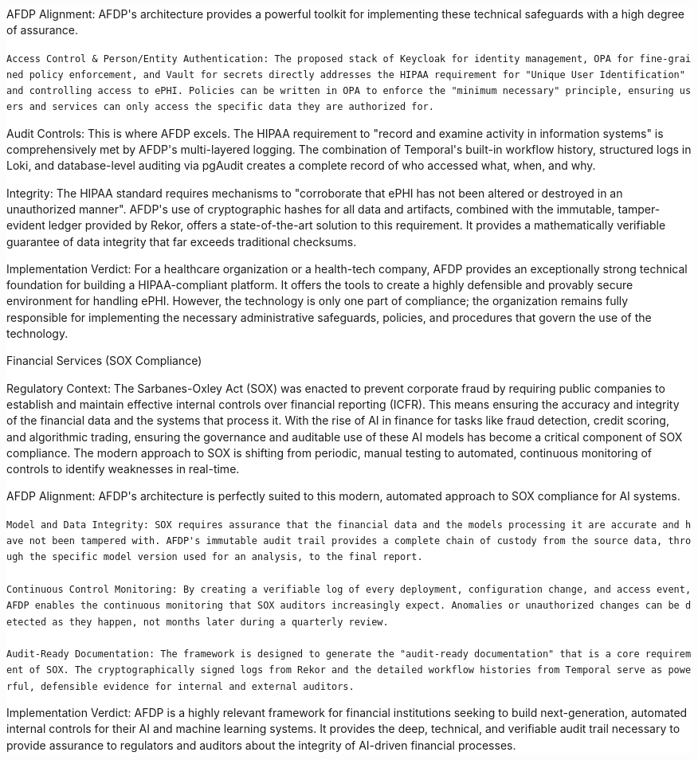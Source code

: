 AFDP Alignment: AFDP's architecture provides a powerful toolkit for implementing these technical safeguards with a high degree of assurance.

    Access Control & Person/Entity Authentication: The proposed stack of Keycloak for identity management, OPA for fine-grained policy enforcement, and Vault for secrets directly addresses the HIPAA requirement for "Unique User Identification" and controlling access to ePHI. Policies can be written in OPA to enforce the "minimum necessary" principle, ensuring users and services can only access the specific data they are authorized for.   

Audit Controls: This is where AFDP excels. The HIPAA requirement to "record and examine activity in information systems" is comprehensively met by AFDP's multi-layered logging. The combination of Temporal's built-in workflow history, structured logs in Loki, and database-level auditing via pgAudit creates a complete record of who accessed what, when, and why.  

Integrity: The HIPAA standard requires mechanisms to "corroborate that ePHI has not been altered or destroyed in an unauthorized manner". AFDP's use of cryptographic hashes for all data and artifacts, combined with the immutable, tamper-evident ledger provided by Rekor, offers a state-of-the-art solution to this requirement. It provides a mathematically verifiable guarantee of data integrity that far exceeds traditional checksums.  

Implementation Verdict: For a healthcare organization or a health-tech company, AFDP provides an exceptionally strong technical foundation for building a HIPAA-compliant platform. It offers the tools to create a highly defensible and provably secure environment for handling ePHI. However, the technology is only one part of compliance; the organization remains fully responsible for implementing the necessary administrative safeguards, policies, and procedures that govern the use of the technology.

Financial Services (SOX Compliance)

Regulatory Context: The Sarbanes-Oxley Act (SOX) was enacted to prevent corporate fraud by requiring public companies to establish and maintain effective internal controls over financial reporting (ICFR). This means ensuring the accuracy and integrity of the financial data and the systems that process it. With the rise of AI in finance for tasks like fraud detection, credit scoring, and algorithmic trading, ensuring the governance and auditable use of these AI models has become a critical component of SOX compliance. The modern approach to SOX is shifting from periodic, manual testing to automated, continuous monitoring of controls to identify weaknesses in real-time.  

AFDP Alignment: AFDP's architecture is perfectly suited to this modern, automated approach to SOX compliance for AI systems.

    Model and Data Integrity: SOX requires assurance that the financial data and the models processing it are accurate and have not been tampered with. AFDP's immutable audit trail provides a complete chain of custody from the source data, through the specific model version used for an analysis, to the final report.

    Continuous Control Monitoring: By creating a verifiable log of every deployment, configuration change, and access event, AFDP enables the continuous monitoring that SOX auditors increasingly expect. Anomalies or unauthorized changes can be detected as they happen, not months later during a quarterly review.

    Audit-Ready Documentation: The framework is designed to generate the "audit-ready documentation" that is a core requirement of SOX. The cryptographically signed logs from Rekor and the detailed workflow histories from Temporal serve as powerful, defensible evidence for internal and external auditors.   

Implementation Verdict: AFDP is a highly relevant framework for financial institutions seeking to build next-generation, automated internal controls for their AI and machine learning systems. It provides the deep, technical, and verifiable audit trail necessary to provide assurance to regulators and auditors about the integrity of AI-driven financial processes.
